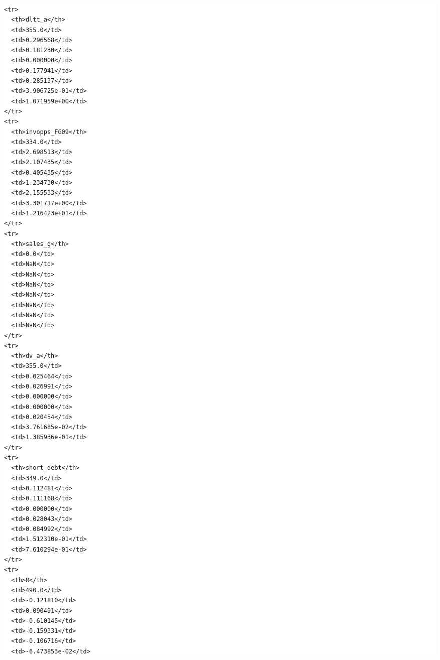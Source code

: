     <tr>
      <th>dltt_a</th>
      <td>355.0</td>
      <td>0.296568</td>
      <td>0.181230</td>
      <td>0.000000</td>
      <td>0.177941</td>
      <td>0.285137</td>
      <td>3.906725e-01</td>
      <td>1.071959e+00</td>
    </tr>
    <tr>
      <th>invopps_FG09</th>
      <td>334.0</td>
      <td>2.698513</td>
      <td>2.107435</td>
      <td>0.405435</td>
      <td>1.234730</td>
      <td>2.155533</td>
      <td>3.301717e+00</td>
      <td>1.216423e+01</td>
    </tr>
    <tr>
      <th>sales_g</th>
      <td>0.0</td>
      <td>NaN</td>
      <td>NaN</td>
      <td>NaN</td>
      <td>NaN</td>
      <td>NaN</td>
      <td>NaN</td>
      <td>NaN</td>
    </tr>
    <tr>
      <th>dv_a</th>
      <td>355.0</td>
      <td>0.025464</td>
      <td>0.026991</td>
      <td>0.000000</td>
      <td>0.000000</td>
      <td>0.020454</td>
      <td>3.761685e-02</td>
      <td>1.385936e-01</td>
    </tr>
    <tr>
      <th>short_debt</th>
      <td>349.0</td>
      <td>0.112481</td>
      <td>0.111168</td>
      <td>0.000000</td>
      <td>0.028043</td>
      <td>0.084992</td>
      <td>1.512310e-01</td>
      <td>7.610294e-01</td>
    </tr>
    <tr>
      <th>R</th>
      <td>490.0</td>
      <td>-0.121810</td>
      <td>0.090491</td>
      <td>-0.610145</td>
      <td>-0.159331</td>
      <td>-0.106716</td>
      <td>-6.473853e-02</td>